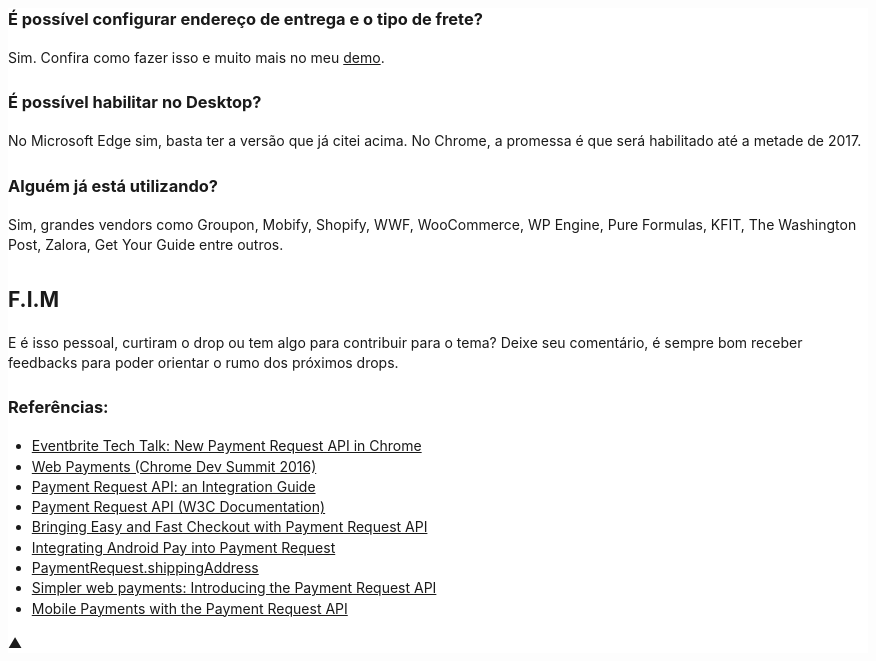 ### É possível configurar endereço de entrega e o tipo de frete?

Sim. Confira como fazer isso e muito mais no meu [demo](https://github.com/obetomuniz/paymentrequestapi-demo).

### É possível habilitar no Desktop?

No Microsoft Edge sim, basta ter a versão que já citei acima. No Chrome, a promessa é que será habilitado até a metade de 2017.

### Alguém já está utilizando?

Sim, grandes vendors como Groupon, Mobify, Shopify, WWF, WooCommerce, WP Engine, Pure Formulas, KFIT, The Washington Post, Zalora, Get Your Guide entre outros.

## F.I.M

E é isso pessoal, curtiram o drop ou tem algo para contribuir para o tema? Deixe seu comentário, é sempre bom receber feedbacks para poder orientar o rumo dos próximos drops.

### Referências:

- [Eventbrite Tech Talk: New Payment Request API in Chrome](https://www.youtube.com/watch?v=jgJdpM-RaVw)
- [Web Payments (Chrome Dev Summit 2016)](https://www.youtube.com/watch?v=U0LkQijSeko)
- [Payment Request API: an Integration Guide](https://developers.google.com/web/fundamentals/discovery-and-monetization/payment-request/)
- [Payment Request API (W3C Documentation)](https://w3c.github.io/browser-payment-api/#introduction)
- [
  Bringing Easy and Fast Checkout with Payment Request API](https://developers.google.com/web/updates/2016/07/payment-request)
- [Integrating Android Pay into Payment Request](https://developers.google.com/web/fundamentals/discovery-and-monetization/payment-request/android-pay)
- [PaymentRequest.shippingAddress](https://developer.mozilla.org/en-US/docs/Web/API/PaymentRequest/shippingAddress)
- [Simpler web payments: Introducing the Payment Request API](https://blogs.windows.com/msedgedev/2016/12/15/payment-request-api-edge/#uCvMD0dsI7x0JFcu.97)
- [Mobile Payments with the Payment Request API](https://mobiforge.com/design-development/mobile-payments-with-the-payment-request-api)

▲
